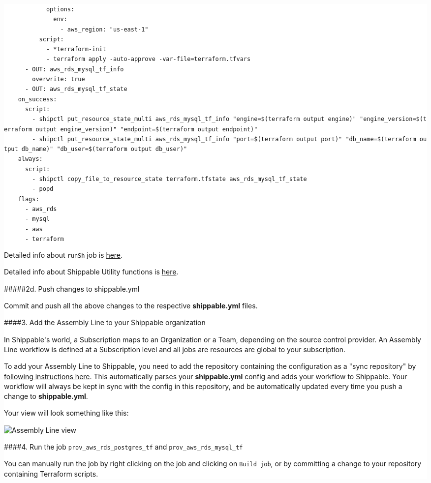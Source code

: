 ```
            options:
              env:
                - aws_region: "us-east-1"
          script:
            - *terraform-init
            - terraform apply -auto-approve -var-file=terraform.tfvars
      - OUT: aws_rds_mysql_tf_info
        overwrite: true
      - OUT: aws_rds_mysql_tf_state
    on_success:
      script:
        - shipctl put_resource_state_multi aws_rds_mysql_tf_info "engine=$(terraform output engine)" "engine_version=$(terraform output engine_version)" "endpoint=$(terraform output endpoint)"
        - shipctl put_resource_state_multi aws_rds_mysql_tf_info "port=$(terraform output port)" "db_name=$(terraform output db_name)" "db_user=$(terraform output db_user)"
    always:
      script:
        - shipctl copy_file_to_resource_state terraform.tfstate aws_rds_mysql_tf_state
        - popd
    flags:
      - aws_rds
      - mysql
      - aws
      - terraform
```

Detailed info about `runSh` job is [here](/platform/workflow/job/runsh).

Detailed info about Shippable Utility functions is [here](/platform/tutorial/workflow/using-shipctl).


#####2d. Push changes to shippable.yml

Commit and push all the above changes to the respective **shippable.yml** files.

####3. Add the Assembly Line to your Shippable organization

In Shippable's world, a Subscription maps to an Organization or a Team, depending on the source control provider. An Assembly Line workflow is defined at a Subscription level and all jobs are resources are global to your subscription.

To add your Assembly Line to Shippable, you need to add the repository containing the configuration as a "sync repository" by [following instructions here](/platform/tutorial/workflow/add-assembly-line). This automatically parses your **shippable.yml** config and adds your workflow to Shippable. Your workflow will always be kept in sync with the config in this repository, and be automatically updated every time you push a change to **shippable.yml**.

Your view will look something like this:

<img src="/images/tutorial/provision-aws-rds-terraform-fig1.png" alt="Assembly Line view">

####4. Run the job `prov_aws_rds_postgres_tf` and `prov_aws_rds_mysql_tf`

You can manually run the job by right clicking on the job and clicking on `Build job`, or by committing a change to your repository containing Terraform scripts.
